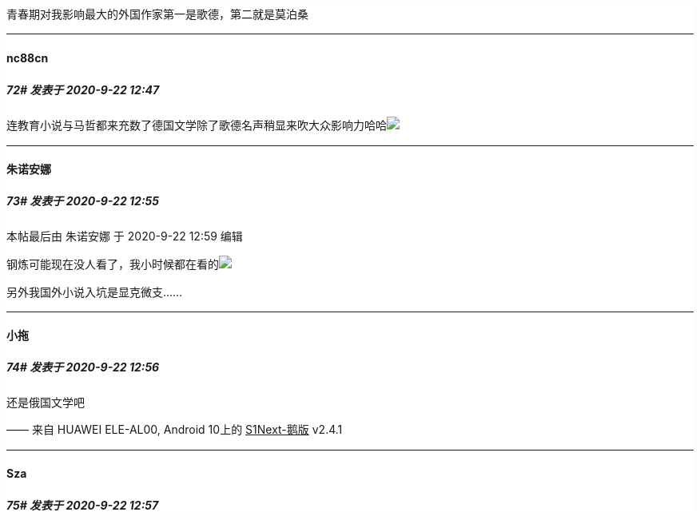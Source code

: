 


青春期对我影响最大的外国作家第一是歌德，第二就是莫泊桑







-----

####  nc88cn  
##### 72#       发表于 2020-9-22 12:47




连教育小说与马哲都来充数了德国文学除了歌德名声稍显来吹大众影响力哈哈<img src="https://static.saraba1st.com/image/smiley/face2017/067.png" referrerpolicy="no-referrer">







-----

####  朱诺安娜  
##### 73#       发表于 2020-9-22 12:55



 本帖最后由 朱诺安娜 于 2020-9-22 12:59 编辑 

钢炼可能现在没人看了，我小时候都在看的<img src="https://static.saraba1st.com/image/smiley/carton2017/174.png" referrerpolicy="no-referrer">

另外我国外小说入坑是显克微支……







-----

####  小拖  
##### 74#       发表于 2020-9-22 12:56




还是俄国文学吧

—— 来自 HUAWEI ELE-AL00, Android 10上的 [S1Next-鹅版](https://github.com/ykrank/S1-Next/releases) v2.4.1







-----

####  Sza  
##### 75#       发表于 2020-9-22 12:57

